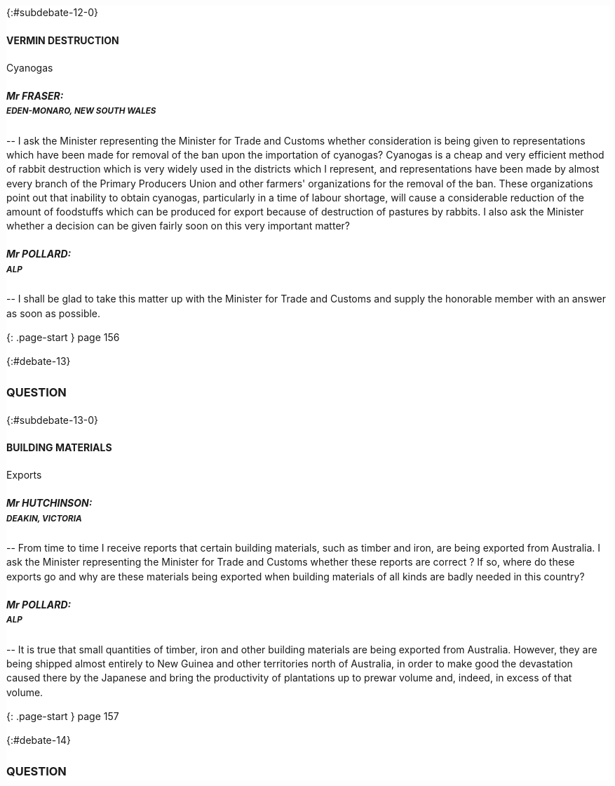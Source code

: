 {:#subdebate-12-0}
#### VERMIN DESTRUCTION

Cyanogas

##### Mr FRASER:<br><small class="text-muted">EDEN-MONARO, NEW SOUTH WALES</small>

-- I ask the Minister representing the Minister for Trade and Customs whether consideration is being given to representations which have been made for removal of the ban upon the importation of cyanogas? Cyanogas is a cheap and very efficient method of rabbit destruction which is very widely used in the districts which I represent, and representations have been made by almost every branch of the Primary Producers Union and other farmers' organizations for the removal of the ban. These organizations point out that inability to obtain cyanogas, particularly in a time of labour shortage, will cause a considerable reduction of the amount of foodstuffs which can be produced for export because of destruction of pastures by rabbits. I also ask the Minister whether a decision can be given fairly soon on this very important matter? 

##### Mr POLLARD:<br><small class="text-muted">ALP</small>

-- I shall be glad to take this matter up with the Minister for Trade and Customs and supply the honorable member with an answer as soon as possible. 

{: .page-start }
page 156

{:#debate-13}
### QUESTION

{:#subdebate-13-0}
#### BUILDING MATERIALS

Exports

##### Mr HUTCHINSON:<br><small class="text-muted">DEAKIN, VICTORIA</small>

-- From time to time I receive reports that certain building materials, such as timber and iron, are being exported from Australia. I ask the Minister representing the Minister for Trade and Customs whether these reports are correct ? If so, where do these exports go and why are these materials being exported when building materials of all kinds are badly needed in this country? 

##### Mr POLLARD:<br><small class="text-muted">ALP</small>

-- It is true that small quantities of timber, iron and other building materials are being exported from Australia. However, they are being shipped almost entirely to New Guinea and other territories north of Australia, in order to make good the devastation caused there by the Japanese and bring the productivity of plantations up to prewar volume and, indeed, in excess of that volume. 

{: .page-start }
page 157

{:#debate-14}
### QUESTION
